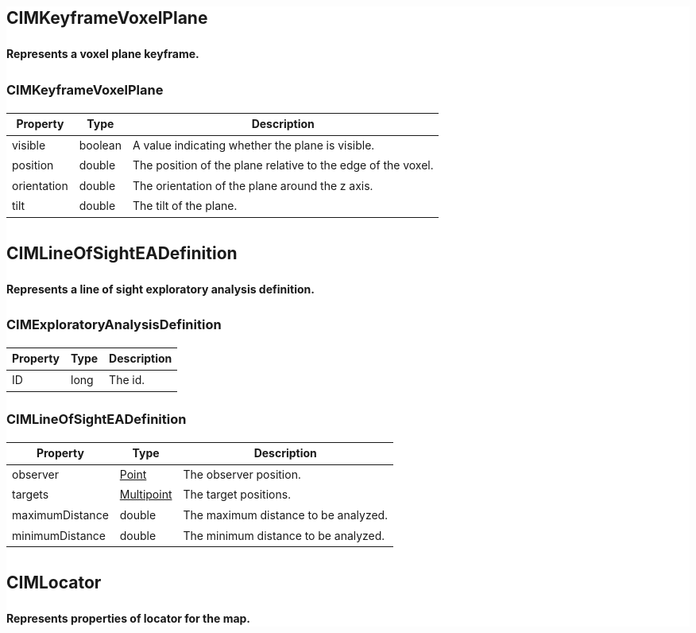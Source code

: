 




## CIMKeyframeVoxelPlane
#### Represents a voxel plane keyframe. 


### CIMKeyframeVoxelPlane 

|Property | Type | Description | 
|---------|--------|--------|
| visible | boolean | A value indicating whether the plane is visible. 
| position | double | The position of the plane relative to the edge of the voxel. 
| orientation | double | The orientation of the plane around the z axis. 
| tilt | double | The tilt of the plane. 






## CIMLineOfSightEADefinition
#### Represents a line of sight exploratory analysis definition. 


### CIMExploratoryAnalysisDefinition 

|Property | Type | Description | 
|---------|--------|--------|
| ID | long | The id. 


### CIMLineOfSightEADefinition 

|Property | Type | Description | 
|---------|--------|--------|
| observer | [Point](ExternalReferences.md#point) | The observer position. 
| targets | [Multipoint](ExternalReferences.md#multipoint) | The target positions. 
| maximumDistance | double | The maximum distance to be analyzed. 
| minimumDistance | double | The minimum distance to be analyzed. 






## CIMLocator
#### Represents properties of locator for the map. 
